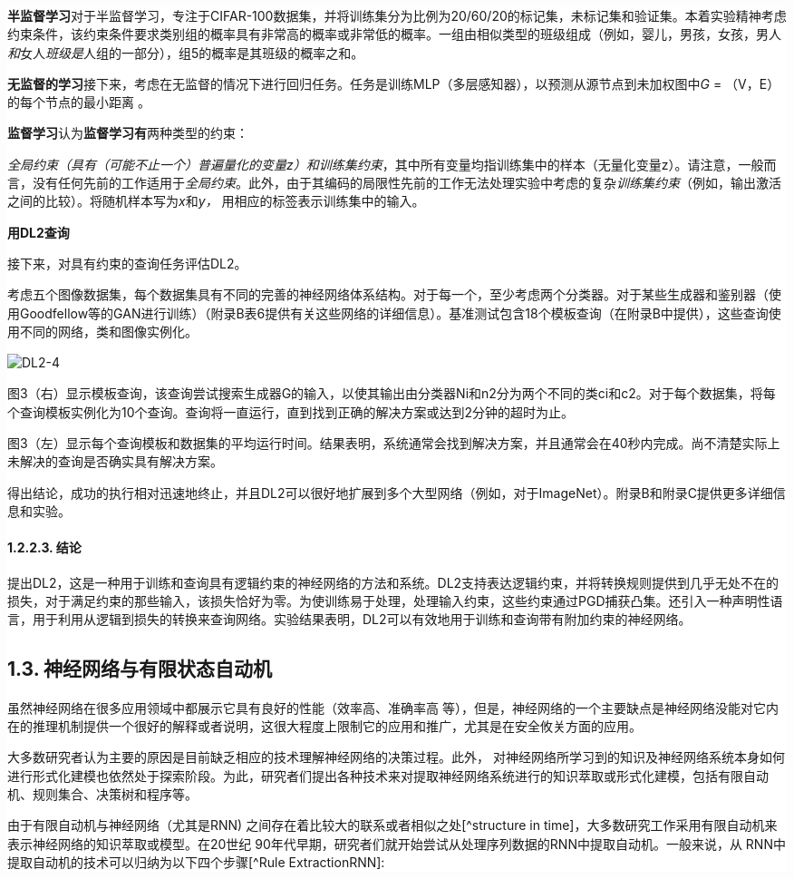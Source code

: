 **半监督学习**对于半监督学习，专注于CIFAR-100数据集，并将训练集分为比例为20/60/20的标记集，未标记集和验证集。本着实验精神考虑约束条件，该约束条件要求类别组的概率具有非常高的概率或非常低的概率。一组由相似类型的班级组成（例如，婴儿，男孩，女孩，男人*和*女人*班级是*人组的一部分），组5的概率是其班级的概率之和。

**无监督的学习**接下来，考虑在无监督的情况下进行回归任务。任务是训练MLP（多层感知器），以预测从源节点到未加权图中*G* = （V，E）的每个节点的最小距离 。

**监督学习**认为**监督学习有**两种类型的约束：

*全局约束（*具有（可能不止一个）普遍量化的变量z）和*训练集约束*，其中所有变量均指训练集中的样本（无量化变量z）。请注意，一般而言，没有任何先前的工作适用于*全局约束*。此外，由于其编码的局限性先前的工作无法处理实验中考虑的复杂*训练集约束*（例如，输出激活之间的比较）。将随机样本写为*x*和*y，* 用相应的标签表示训练集中的输入。

**用DL2查询**

接下来，对具有约束的查询任务评估DL2。

考虑五个图像数据集，每个数据集具有不同的完善的神经网络体系结构。对于每一个，至少考虑两个分类器。对于某些生成器和鉴别器（使用Goodfellow等的GAN进行训练）（附录B表6提供有关这些网络的详细信息）。基准测试包含18个模板查询（在附录B中提供），这些查询使用不同的网络，类和图像实例化。

![DL2-4](.\_v_images\DL2-4.png)

图3（右）显示模板查询，该查询尝试搜索生成器G的输入，以使其输出由分类器Ni和n2分为两个不同的类ci和c2。对于每个数据集，将每个查询模板实例化为10个查询。查询将一直运行，直到找到正确的解决方案或达到2分钟的超时为止。

图3（左）显示每个查询模板和数据集的平均运行时间。结果表明，系统通常会找到解决方案，并且通常会在40秒内完成。尚不清楚实际上未解决的查询是否确实具有解决方案。

得出结论，成功的执行相对迅速地终止，并且DL2可以很好地扩展到多个大型网络（例如，对于ImageNet）。附录B和附录C提供更多详细信息和实验。

#### 1.2.2.3. 结论

提出DL2，这是一种用于训练和查询具有逻辑约束的神经网络的方法和系统。DL2支持表达逻辑约束，并将转换规则提供到几乎无处不在的损失，对于满足约束的那些输入，该损失恰好为零。为使训练易于处理，处理输入约束，这些约束通过PGD捕获凸集。还引入一种声明性语言，用于利用从逻辑到损失的转换来查询网络。实验结果表明，DL2可以有效地用于训练和查询带有附加约束的神经网络。


## 1.3. 神经网络与有限状态自动机

虽然神经网络在很多应用领域中都展示它具有良好的性能（效率高、准确率高 等），但是，神经网络的一个主要缺点是神经网络没能对它内在的推理机制提供一个很好的解释或者说明，这很大程度上限制它的应用和推广，尤其是在安全攸关方面的应用。 

大多数研究者认为主要的原因是目前缺乏相应的技术理解神经网络的决策过程。此外， 对神经网络所学习到的知识及神经网络系统本身如何进行形式化建模也依然处于探索阶段。为此，研究者们提出各种技术来对提取神经网络系统进行的知识萃取或形式化建模，包括有限自动机、规则集合、决策树和程序等。

由于有限自动机与神经网络（尤其是RNN) 之间存在着比较大的联系或者相似之处[^structure in time]，大多数研究工作采用有限自动机来表示神经网络的知识萃取或模型。在20世纪 90年代早期，研究者们就开始尝试从处理序列数据的RNN中提取自动机。一般来说，从 RNN中提取自动机的技术可以归纳为以下四个步骤[^Rule ExtractionRNN]:


[^Abstract Interpretation]:  Cousot, R  Cousot.  Abstract Interpretation ：  a unified lattice mode for static analysis of programs by construction or approximation of fixpoints[ C ] .  POPL 1977 , 1977 ： 238-25
[^Systematic design]:  Cousot, R  Cousot.  Systematic design of program analysis frameworks[ C ] .  In POPL 1979 , 1979 ： 269­282.
[^zonotope ]: Khalil Ghorbal, Eric Goubault, and Sylvie Putot. The zonotope abstract domain taylorl+ [C].CAV2009.
[^numerical abstract domains]: Bertrand Jeannet, Antoine Min. Apron: A library of numerical abstract domains for static analysis[C].CAV2009. pp.661-667.
[^ELINA]: ELINA: ETI Library for Numerical Analysis. http://elina.ethz.ch
[^Hierarchical6]: Chrislian W Omlin,C Lee Giles. Extraction of rules from discrele-time recurrent neural networks[J].Neural Networks. pp.9(1),41-51,1996.
[^First orderRNN]: Manolios,P, Fanelli,R. First order recurrent neural networks and deterministic finite stale automata[C]. Neural Computalion. pp.6(6),1155-1173,1994.
[^mealy automata]: Tino,P,& Saajda,J. Learning and extracting initial mealy automata with a modular neural network model[J]. Neural Computation. pp.7(4),822-844,1995.
[^Self-organizing]: Kohonen,T. Self-organizing maps[M]. Berlin: Springer,1995.
[^Knowledge extraction andRNN]: Ingo Schell hammer, Joachim Diederich, Michael Towsey, Claudia Brugman. Knowledge extraction and recurrent neural networks: An analysis of an Elman nelwork trained on a natural language learning task[C]. CoNLL1998. pp.73-78.
[^probabilistic automata]: Pax,A.. Introduction to probabilistic automata[C]. Orlando, FL: Academic Press,1971.
[^Extracting stochastic machines]: Peler Tino,V Vojtek. Extracting stochastic machines from recurrent neural networks trained on complex symbolic sequences[C]. Neural Network World. pp.8(5),517-530,1998.
[^Extracting finite-state representations fromRNN]: Peter Tiio, Miroslav Koleles. Extracting finite-state representations from recurrent neural networks trained on chaotic symbolic sequences[J]. IEEE Transactions on Neural Networks. pp.10(2),284-302,1999.
[^symbolic machine learning]: Vahed,A,& Omlin,C W. Rule extraction from recurrent neural networks using a symbolic machine learning algorithm(Tech. Rep. No. US-CS-TR-4)[C]. Stel-lenbosch, South Africa, University of Stellenbosch,1999.
[^extracting symbolic knowledge]: Vahed,A,& Omlin, CW.A machine learning method for extracting symbolic knowledge from recurrent neural networks[C]. Neural Computation. pp.16,59-71,2004.
[^queries and counterexamples]: Gail Weiss, Yoav Goldberg, Eran Yahav. Extracting automata from recurrent neural networks using queries and counterexamples[C]. ICML2018. pp.5244-5253.
[^counter examples]: Angluin,D. Learning regular sets from queries and counter examples[C]. Inf. Compul.. pp.75(2):87-106,1987.
[^Regular Inference ]: Franz Mayr, Sergio Yovine. Regular Inference on Artificial Neural Networks[C]. Machine Learning and Knowledge Extraction. pp.350-369.2018.
[^weighted automata]: Stephane Ayache, Remi Eyraud, and Noe Goudian. Explaining black boxes on sequential data using weighted automata[C]. ICGI2018. pp.81-103.
[^weightedautomataextraction]: Takamasa Okudono, Masaki Waga, Taro Sekiyama, Ichiro Hasuo. Weighted Automata Extraction from Recurrent Neural Nelworks via Regression on Stale Spaces[C]. CoRR, abs/1904.02931.2019.
[^Policy Networks]: Anurag Koul, Alan Fern, Sam Greydanus. Learning Finite State Representations of Recurrent Policy Networks[ C]. ICLR 2019.
[^learning of sequences]: Ikram Chraibi Kaadoud, Nicolas P Rougier, Frederic Alexandre. Knowledge extraction from the learning of sequences in a long short term memory(LSTM) architecture[C]. CoRR abs/1912.03126.2019.
[^cyclic switchings]: Wenjie Lu, Dikai Liu.A2: Extracting cyclic switchings from DOB-nets for rejecting excessive disturbances[C]. Neural computing. pp.400:161-172,2020.
[^Sequential NN]: William Merrill. Sequential Neural Networks as Automata[C]. CoRR abs/1906.01615.2019.
[^Representing Formal Languages]: JoshuaJMichalenko, Ameesh Shah, Abhinav Verma, Richard G Baraniuk, Swarat Chaudhuri, Ankit B Patel. Representing Formal Languages:A Comparison Between Finite Automata and Recurrent Neural Networks[C]. ICLR 2019.
[^Deterministic Finite Automata]: Qinglong Wang, Kaixuan Zhang, Xue Liu,C. Lee Giles. Connecting First and Second Order Recurrent Networks with Deterministic Finite Automata[ C]. CoRR abs/1911.04644.2019.
[^InterpretationRNN]: Christian Oliva, Luis F Lago-Fernandez. On the Interpretation of Recurrent Neural Networks as Finite Stale Machines[J]. ICANN(1)2019. pp.312-323.
[^Formal Language Approach ]: Bishwamittra (Ghosh, Daniel Neider.A Formal Language Approach to Explaining RNNs[C]. CoRR abs/2006.07292.2020.
[^refined rule]: Geoffrey G. Towell, Jude William Shavlik. The extraction of refined rules from knowledge-based neural networks[C]. Machine Learning. pp.13,71-101,1993.
[^acquisition]: Sabrina Seslito, Tharam S. Dillon. Knowledge acquisition of conjunctive rules using multilayered neural networks, International Jour-nal of Intelligent Systems 8[C]. pp.779-805,1993.
[^pruning and hidden-unit]: Rudy Setiono. Extracting rules from neural networks by pruning and hidden-unit splitting, Neural Compulalion 9[C]. pp.205-225,1997.
[^FERNN]: Rudy Setiono, Wee Kheng Leow. FERNN: An algorithm for fast extraction of rules from neural nelworks, Applied Intelligence[C]. pp.12,15-25,2000.
[^regularizalion]: Masumi lshikawa. Rule extraction by successive regularizalion. Neural Networks[C]. pp.13,1171-1183,2000.
[^tree-structured]: Mark W Craven, Jude W. Shavlik. Extracting tree-structured representations of trained networks. NIPS1996[C]. pp.24-30.
[^ANN-DT]: Gregor PJ Schmitz, Chris Aldrich, FS Gouws. ANN-DT: An algorithm for extraction of decision trees from artificial neural networks[C]. IEEE Press,1999.
[^Tree Extraction]: Bondarenko Andrey, Aleksejeva Ludmila, Jumute Vilen, et al. Classification Tree Extraction from Trained Artificial Neural Networks. Procedia Computer Science[C]. pp.104:556-563,2017.
[^DistillingNN]: Nicholas Frosst, Geoffrey E. Hinton. Distilling a neural network into a soft decision tree[J]. arXiv preprint arXiv:1711.09784,2017.
[^Tree regularization]: Mike Wu, Michael C Hughes, Sonali Parbhoo, Maurizio Zai, Volker Roth, and Finale Doshi-Velez.Beyond sparsity: Tree regularization of deep models for interprelability[C]. AAAl 2018.
[^Verifying BNN]: Andy Shih, Adnan Darwiche, and Arthur Choi. Verifying Binarized Neural Networks by Angluin-Style Learning[C]. SAT2019.
[^parallel computational model]: Steffen Holldobler, Yvonne Kalinke. Towards a new massively parallel computational model for logic programming[C]. ECCA11994. pp68-77.
[^reduced logic programs]: Jens Lehmann, Sebastian Bader, Pascal Hitzler. Extracting reduced logic programs from artificial neural networks. Applied intelligence[C]. pp.32, no.3:249-266,2010.
[^adversarial examples]: lanJ Goodfellow, Jonathon Shlens, Christian Szegedy. Explaining and harnessing adversarial examples[C]. CoRR, abs/1412.6572.
[^Universal adversarial perturbations]: Seyed-Mohsen Moosavi-Dexfooli, Alhussein Fawzi, Omar Fawzi, Pascal Frossard, Universal adversarial perturbations[C]. In: CVPR, pp.86-94,2017.